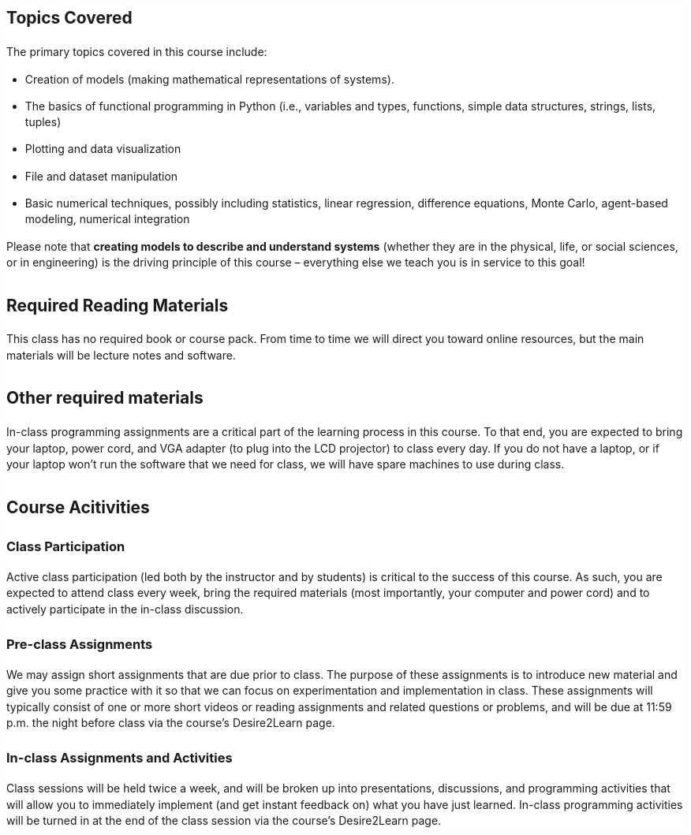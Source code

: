 ## Topics Covered

The primary topics covered in this course include:

- Creation of models (making mathematical representations of systems).

- The basics of functional programming in Python (i.e., variables and types, functions, simple data structures, strings, lists, tuples)

- Plotting and data visualization

- File and dataset manipulation

- Basic numerical techniques, possibly including statistics, linear regression, difference equations, Monte Carlo, agent-based modeling, numerical integration

Please note that **creating models to describe and understand systems** (whether they are in the physical, life, or social sciences, or in engineering) is the driving principle of this course – everything else we teach you is in service to this goal!

## Required Reading Materials

This class has no required book or course pack. From time to time we will direct you toward online resources, but the main materials will be lecture notes and software.

## Other required materials

In-class programming assignments are a critical part of the learning process in this course. To that end, you are expected to bring your laptop, power cord, and VGA adapter (to plug into the LCD projector) to class every day. If you do not have a laptop, or if your laptop won’t run the software that we need for class, we will have spare machines to use during class.

## Course Acitivities

### Class Participation

Active class participation (led both by the instructor and by students) is critical to the success of this course. As such, you are expected to attend class every week, bring the required materials (most importantly, your computer and power cord) and to actively participate in the in-class discussion.

### Pre-class Assignments
We may assign short assignments that are due prior to class. The purpose of these assignments is to introduce new material and give you some practice with it so that we can focus on experimentation and implementation in class. These assignments will typically consist of one or more short videos or reading assignments and related questions or problems, and will be due at 11:59 p.m. the night before class via the course’s Desire2Learn page.

### In-class Assignments and Activities

Class sessions will be held twice a week, and will be broken up into presentations, discussions, and programming activities that will allow you to immediately implement (and get instant feedback on) what you have just learned. In-class programming activities will be turned in at the end of the class session via the course’s Desire2Learn page.
